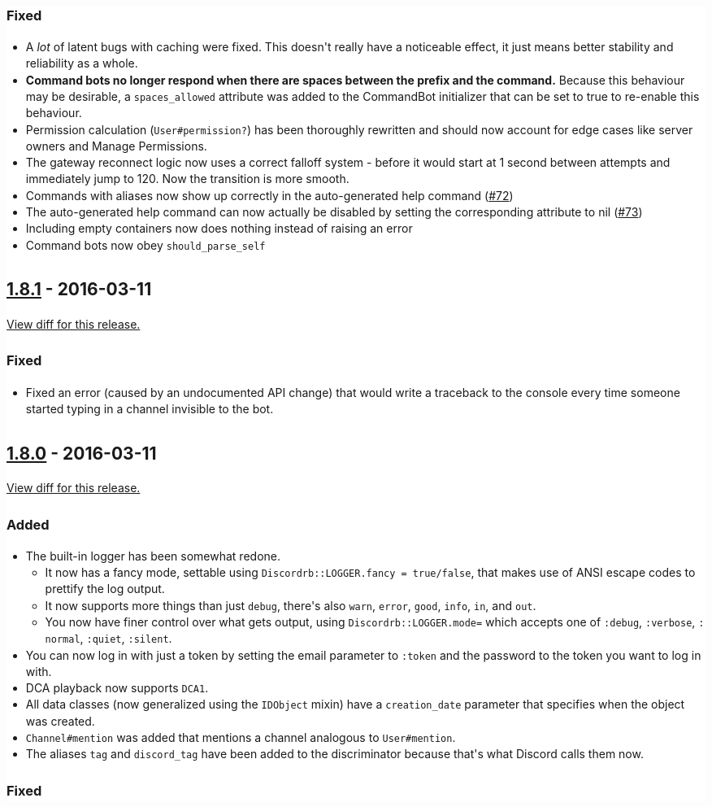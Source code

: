 ### Fixed

- A _lot_ of latent bugs with caching were fixed. This doesn't really have a noticeable effect, it just means better stability and reliability as a whole.
- **Command bots no longer respond when there are spaces between the prefix and the command.** Because this behaviour may be desirable, a `spaces_allowed` attribute was added to the CommandBot initializer that can be set to true to re-enable this behaviour.
- Permission calculation (`User#permission?`) has been thoroughly rewritten and should now account for edge cases like server owners and Manage Permissions.
- The gateway reconnect logic now uses a correct falloff system - before it would start at 1 second between attempts and immediately jump to 120. Now the transition is more smooth.
- Commands with aliases now show up correctly in the auto-generated help command ([#72](https://github.com/discordrb/discordrb/issues/72))
- The auto-generated help command can now actually be disabled by setting the corresponding attribute to nil ([#73](https://github.com/discordrb/discordrb/issues/73))
- Including empty containers now does nothing instead of raising an error
- Command bots now obey `should_parse_self`

## [1.8.1] - 2016-03-11

[1.8.1]: https://github.com/discordrb/discordrb/releases/tag/v1.8.1

[View diff for this release.](https://github.com/discordrb/discordrb/compare/v1.8.0...v1.8.1)

### Fixed

- Fixed an error (caused by an undocumented API change) that would write a traceback to the console every time someone started typing in a channel invisible to the bot.

## [1.8.0] - 2016-03-11

[1.8.0]: https://github.com/discordrb/discordrb/releases/tag/v1.8.0

[View diff for this release.](https://github.com/discordrb/discordrb/compare/v1.7.5...v1.8.0)

### Added

- The built-in logger has been somewhat redone.
  - It now has a fancy mode, settable using `Discordrb::LOGGER.fancy = true/false`, that makes use of ANSI escape codes to prettify the log output.
  - It now supports more things than just `debug`, there's also `warn`, `error`, `good`, `info`, `in`, and `out`.
  - You now have finer control over what gets output, using `Discordrb::LOGGER.mode=` which accepts one of `:debug`, `:verbose`, `:normal`, `:quiet`, `:silent`.
- You can now log in with just a token by setting the email parameter to `:token` and the password to the token you want to log in with.
- DCA playback now supports `DCA1`.
- All data classes (now generalized using the `IDObject` mixin) have a `creation_date` parameter that specifies when the object was created.
- `Channel#mention` was added that mentions a channel analogous to `User#mention`.
- The aliases `tag` and `discord_tag` have been added to the discriminator because that's what Discord calls them now.

### Fixed


[3.5.1]: https://github.com/dakurei-gems/discordrb/releases/tag/v3.5.1
[3.5.0]: https://github.com/shardlab/discordrb/releases/tag/v3.5.0
[3.4.2]: https://github.com/shardlab/discordrb/releases/tag/v3.4.2
[3.4.1]: https://github.com/shardlab/discordrb/releases/tag/v3.4.1
[3.4.0]: https://github.com/shardlab/discordrb/releases/tag/v3.3.0
[3.3.0]: https://github.com/discordrb/discordrb/releases/tag/v3.3.0
[3.2.1]: https://github.com/discordrb/discordrb/releases/tag/v3.2.1
[3.2.0.1]: https://github.com/discordrb/discordrb/releases/tag/v3.2.0.1
[3.2.0]: https://github.com/discordrb/discordrb/releases/tag/v3.2.0
[3.1.1]: https://github.com/discordrb/discordrb/releases/tag/v3.1.1
[3.1.0]: https://github.com/discordrb/discordrb/releases/tag/v3.1.0
[3.0.2]: https://github.com/discordrb/discordrb/releases/tag/v3.0.2
[3.0.1]: https://github.com/discordrb/discordrb/releases/tag/v3.0.1
[3.0.0]: https://github.com/discordrb/discordrb/releases/tag/v3.0.0
[2.1.3]: https://github.com/discordrb/discordrb/releases/tag/v2.1.3
[2.1.2]: https://github.com/discordrb/discordrb/releases/tag/v2.1.2
[2.1.1]: https://github.com/discordrb/discordrb/releases/tag/v2.1.1
[2.1.0]: https://github.com/discordrb/discordrb/releases/tag/v2.1.0
[2.0.4]: https://github.com/discordrb/discordrb/releases/tag/v2.0.4
[2.0.3]: https://github.com/discordrb/discordrb/releases/tag/v2.0.3
[2.0.2]: https://github.com/discordrb/discordrb/releases/tag/v2.0.2
[2.0.1]: https://github.com/discordrb/discordrb/releases/tag/v2.0.1
[2.0.0]: https://github.com/discordrb/discordrb/releases/tag/v2.0.0
[1.7.5]: https://github.com/discordrb/discordrb/releases/tag/v1.7.5
[1.7.4]: https://github.com/discordrb/discordrb/releases/tag/v1.7.4
[1.7.3]: https://github.com/discordrb/discordrb/releases/tag/v1.7.3
[1.7.2]: https://github.com/discordrb/discordrb/releases/tag/v1.7.2
[1.7.1]: https://github.com/discordrb/discordrb/releases/tag/v1.7.1
[1.7.0]: https://github.com/discordrb/discordrb/releases/tag/v1.7.0
[1.6.6]: https://github.com/discordrb/discordrb/releases/tag/v1.6.6
[1.6.5]: https://github.com/discordrb/discordrb/releases/tag/v1.6.5
[1.6.4]: https://github.com/discordrb/discordrb/releases/tag/v1.6.4
[1.6.3]: https://github.com/discordrb/discordrb/releases/tag/v1.6.3
[1.6.2]: https://github.com/discordrb/discordrb/releases/tag/v1.6.2
[1.6.1]: https://github.com/discordrb/discordrb/releases/tag/v1.6.1
[1.6.0]: https://github.com/discordrb/discordrb/releases/tag/v1.6.0
[1.5.4]: https://github.com/discordrb/discordrb/releases/tag/v1.5.4
[1.5.3]: https://github.com/discordrb/discordrb/releases/tag/v1.5.3
[1.5.2]: https://github.com/discordrb/discordrb/releases/tag/v1.5.2
[1.5.1]: https://github.com/discordrb/discordrb/releases/tag/v1.5.1
[1.5.0]: https://github.com/discordrb/discordrb/releases/tag/v1.5.0
[1.4.8]: https://github.com/discordrb/discordrb/releases/tag/v1.4.8
[1.4.7]: https://github.com/discordrb/discordrb/releases/tag/v1.4.7
[1.4.6]: https://github.com/discordrb/discordrb/releases/tag/v1.4.6
[1.4.4]: https://github.com/discordrb/discordrb/releases/tag/v1.4.4
[1.4.3]: https://github.com/discordrb/discordrb/releases/tag/v1.4.3
[1.4.2]: https://github.com/discordrb/discordrb/releases/tag/v1.4.2
[1.4.1]: https://github.com/discordrb/discordrb/releases/tag/v1.4.1
[1.4.0]: https://github.com/discordrb/discordrb/releases/tag/v1.4.0
[1.3.12]: https://github.com/discordrb/discordrb/releases/tag/v1.3.12
[1.3.11]: https://github.com/discordrb/discordrb/releases/tag/v1.3.11
[1.3.10]: https://github.com/discordrb/discordrb/releases/tag/v1.3.10
[1.3.9]: https://github.com/discordrb/discordrb/releases/tag/v1.3.9
[1.3.8]: https://github.com/discordrb/discordrb/releases/tag/v1.3.8
[1.3.7]: https://github.com/discordrb/discordrb/releases/tag/v1.3.7
[1.3.6]: https://github.com/discordrb/discordrb/releases/tag/v1.3.6
[1.3.5]: https://github.com/discordrb/discordrb/releases/tag/v1.3.5